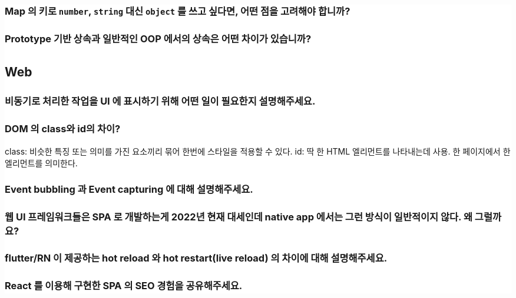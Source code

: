 ### Map 의 키로 `number`, `string` 대신 `object` 를 쓰고 싶다면, 어떤 점을 고려해야 합니까?

### Prototype 기반 상속과 일반적인 OOP 에서의 상속은 어떤 차이가 있습니까?

## Web

### 비동기로 처리한 작업을 UI 에 표시하기 위해 어떤 일이 필요한지 설명해주세요.

### DOM 의 class와 id의 차이?

class: 비슷한 특징 또는 의미를 가진 요소끼리 묶어 한번에 스타일을 적용할 수 있다.
id: 딱 한 HTML 엘리먼트를 나타내는데 사용. 한 페이지에서 한 엘리먼트를 의미한다.

### Event bubbling 과 Event capturing 에 대해 설명해주세요.

### 웹 UI 프레임워크들은 SPA 로 개발하는게 2022년 현재 대세인데 native app 에서는 그런 방식이 일반적이지 않다. 왜 그럴까요?

### flutter/RN 이 제공하는 hot reload 와 hot restart(live reload) 의 차이에 대해 설명해주세요.

### React 를 이용해 구현한 SPA 의 SEO 경험을 공유해주세요.
